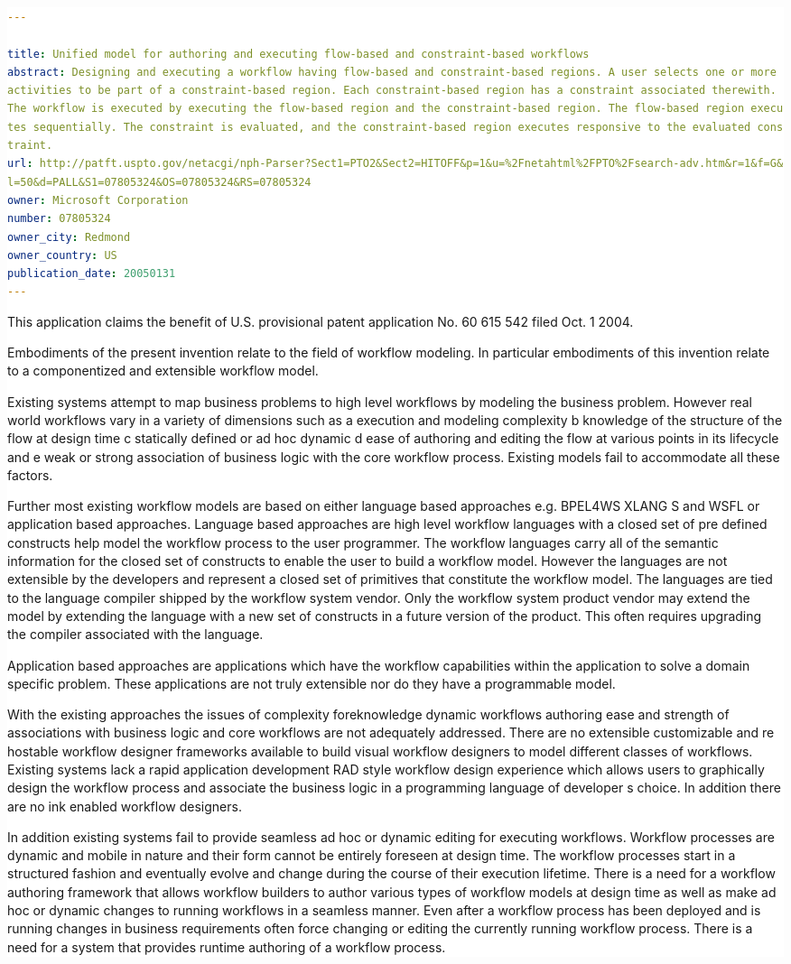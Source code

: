 ```yaml
---

title: Unified model for authoring and executing flow-based and constraint-based workflows
abstract: Designing and executing a workflow having flow-based and constraint-based regions. A user selects one or more activities to be part of a constraint-based region. Each constraint-based region has a constraint associated therewith. The workflow is executed by executing the flow-based region and the constraint-based region. The flow-based region executes sequentially. The constraint is evaluated, and the constraint-based region executes responsive to the evaluated constraint.
url: http://patft.uspto.gov/netacgi/nph-Parser?Sect1=PTO2&Sect2=HITOFF&p=1&u=%2Fnetahtml%2FPTO%2Fsearch-adv.htm&r=1&f=G&l=50&d=PALL&S1=07805324&OS=07805324&RS=07805324
owner: Microsoft Corporation
number: 07805324
owner_city: Redmond
owner_country: US
publication_date: 20050131
---
```

This application claims the benefit of U.S. provisional patent application No. 60 615 542 filed Oct. 1 2004.

Embodiments of the present invention relate to the field of workflow modeling. In particular embodiments of this invention relate to a componentized and extensible workflow model.

Existing systems attempt to map business problems to high level workflows by modeling the business problem. However real world workflows vary in a variety of dimensions such as a execution and modeling complexity b knowledge of the structure of the flow at design time c statically defined or ad hoc dynamic d ease of authoring and editing the flow at various points in its lifecycle and e weak or strong association of business logic with the core workflow process. Existing models fail to accommodate all these factors.

Further most existing workflow models are based on either language based approaches e.g. BPEL4WS XLANG S and WSFL or application based approaches. Language based approaches are high level workflow languages with a closed set of pre defined constructs help model the workflow process to the user programmer. The workflow languages carry all of the semantic information for the closed set of constructs to enable the user to build a workflow model. However the languages are not extensible by the developers and represent a closed set of primitives that constitute the workflow model. The languages are tied to the language compiler shipped by the workflow system vendor. Only the workflow system product vendor may extend the model by extending the language with a new set of constructs in a future version of the product. This often requires upgrading the compiler associated with the language.

Application based approaches are applications which have the workflow capabilities within the application to solve a domain specific problem. These applications are not truly extensible nor do they have a programmable model.

With the existing approaches the issues of complexity foreknowledge dynamic workflows authoring ease and strength of associations with business logic and core workflows are not adequately addressed. There are no extensible customizable and re hostable workflow designer frameworks available to build visual workflow designers to model different classes of workflows. Existing systems lack a rapid application development RAD style workflow design experience which allows users to graphically design the workflow process and associate the business logic in a programming language of developer s choice. In addition there are no ink enabled workflow designers.

In addition existing systems fail to provide seamless ad hoc or dynamic editing for executing workflows. Workflow processes are dynamic and mobile in nature and their form cannot be entirely foreseen at design time. The workflow processes start in a structured fashion and eventually evolve and change during the course of their execution lifetime. There is a need for a workflow authoring framework that allows workflow builders to author various types of workflow models at design time as well as make ad hoc or dynamic changes to running workflows in a seamless manner. Even after a workflow process has been deployed and is running changes in business requirements often force changing or editing the currently running workflow process. There is a need for a system that provides runtime authoring of a workflow process.
